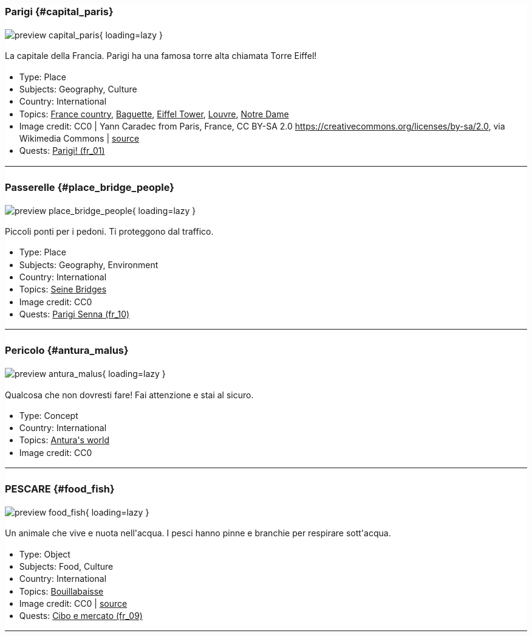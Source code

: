 
### Parigi {#capital_paris}
![preview capital_paris](../../../assets/img/content/cards/capital_paris.jpg){ loading=lazy }

La capitale della Francia. Parigi ha una famosa torre alta chiamata Torre Eiffel!

- Type: Place
- Subjects: Geography, Culture
- Country: International
- Topics: [France country](../topics/index.md#france-country), [Baguette](../topics/index.md#baguette), [Eiffel Tower](../topics/index.md#eiffel-tower), [Louvre](../topics/index.md#louvre), [Notre Dame](../topics/index.md#notredame)
- Image credit: CC0 | Yann Caradec from Paris, France, CC BY-SA 2.0 <https://creativecommons.org/licenses/by-sa/2.0>, via Wikimedia Commons | [source](https://commons.wikimedia.org/wiki/File:La_Tour_Eiffel_vue_de_la_Tour_Saint-Jacques,_Paris_ao%C3%BBt_2014_(2).jpg)
- Quests: [Parigi! (fr_01)](../quests/quest/fr_01.md)

---

### Passerelle {#place_bridge_people}
![preview place_bridge_people](../../../assets/img/content/cards/place_bridge_people.jpg){ loading=lazy }

Piccoli ponti per i pedoni. Ti proteggono dal traffico.

- Type: Place
- Subjects: Geography, Environment
- Country: International
- Topics: [Seine Bridges](../topics/index.md#seine_bridges)
- Image credit: CC0
- Quests: [Parigi Senna (fr_10)](../quests/quest/fr_10.md)

---

### Pericolo {#antura_malus}
![preview antura_malus](../../../assets/img/content/cards/antura_malus.jpg){ loading=lazy }

Qualcosa che non dovresti fare! Fai attenzione e stai al sicuro.

- Type: Concept
- Country: International
- Topics: [Antura's world](../topics/index.md#antura-world)
- Image credit: CC0

---

### PESCARE {#food_fish}
![preview food_fish](../../../assets/img/content/cards/food_fish.jpg){ loading=lazy }

Un animale che vive e nuota nell'acqua. I pesci hanno pinne e branchie per respirare sott'acqua.

- Type: Object
- Subjects: Food, Culture
- Country: International
- Topics: [Bouillabaisse](../topics/index.md#bouillabaisse)
- Image credit: CC0 | [source](https://commons.wikimedia.org/wiki/File:Grouper_fish_for_Sale.jpg)
- Quests: [Cibo e mercato (fr_09)](../quests/quest/fr_09.md)

---